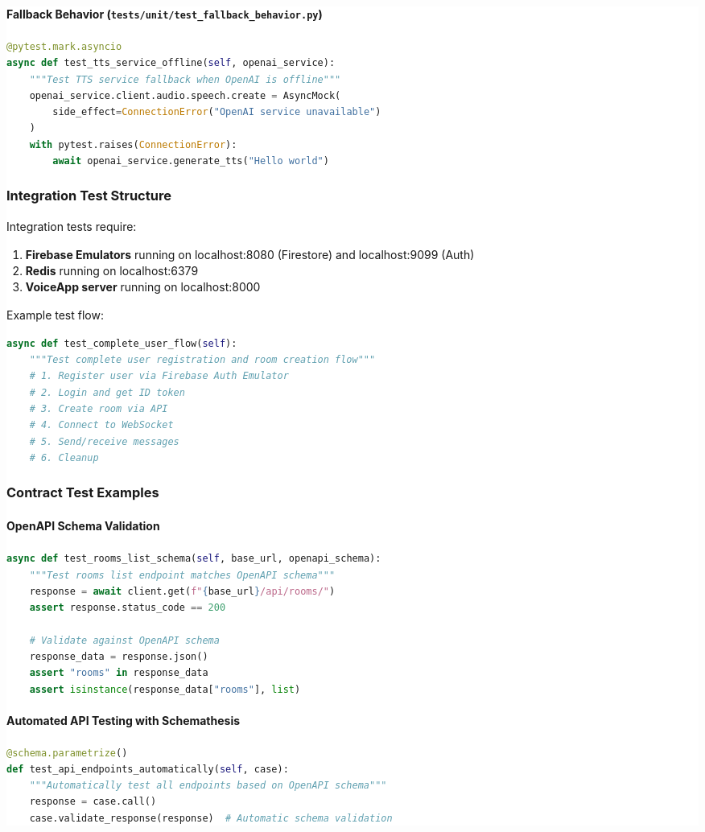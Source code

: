 #### Fallback Behavior (`tests/unit/test_fallback_behavior.py`)
```python
@pytest.mark.asyncio
async def test_tts_service_offline(self, openai_service):
    """Test TTS service fallback when OpenAI is offline"""
    openai_service.client.audio.speech.create = AsyncMock(
        side_effect=ConnectionError("OpenAI service unavailable")
    )
    with pytest.raises(ConnectionError):
        await openai_service.generate_tts("Hello world")
```

### Integration Test Structure

Integration tests require:
1. **Firebase Emulators** running on localhost:8080 (Firestore) and localhost:9099 (Auth)
2. **Redis** running on localhost:6379
3. **VoiceApp server** running on localhost:8000

Example test flow:
```python
async def test_complete_user_flow(self):
    """Test complete user registration and room creation flow"""
    # 1. Register user via Firebase Auth Emulator
    # 2. Login and get ID token
    # 3. Create room via API
    # 4. Connect to WebSocket
    # 5. Send/receive messages
    # 6. Cleanup
```

### Contract Test Examples

#### OpenAPI Schema Validation
```python
async def test_rooms_list_schema(self, base_url, openapi_schema):
    """Test rooms list endpoint matches OpenAPI schema"""
    response = await client.get(f"{base_url}/api/rooms/")
    assert response.status_code == 200
    
    # Validate against OpenAPI schema
    response_data = response.json()
    assert "rooms" in response_data
    assert isinstance(response_data["rooms"], list)
```

#### Automated API Testing with Schemathesis
```python
@schema.parametrize()
def test_api_endpoints_automatically(self, case):
    """Automatically test all endpoints based on OpenAPI schema"""
    response = case.call()
    case.validate_response(response)  # Automatic schema validation
```
